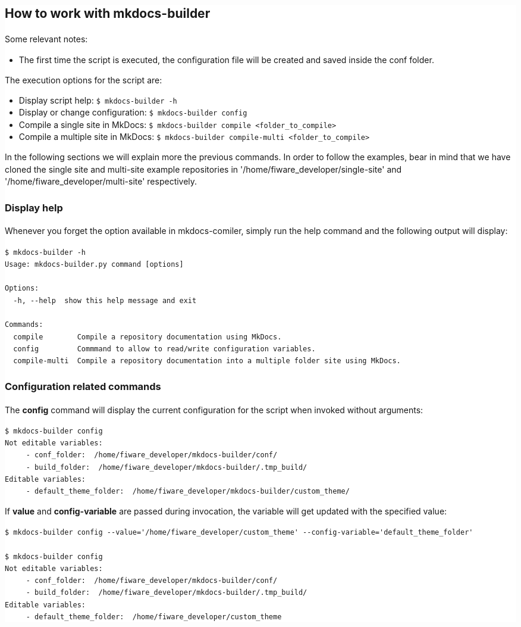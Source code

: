 ## How to work with mkdocs-builder

Some relevant notes:

* The first time the script is executed, the configuration file will be created and saved inside the conf folder.

The execution options for the script are:

* Display script help: ```$ mkdocs-builder -h```
* Display or change configuration: ```$ mkdocs-builder config```
* Compile a single site in MkDocs: ```$ mkdocs-builder compile <folder_to_compile>```
* Compile a multiple site in MkDocs: ```$ mkdocs-builder compile-multi <folder_to_compile>```

In the following sections we will explain more the previous commands. In order to follow the examples, bear in mind that we have cloned the single site and multi-site example repositories in '/home/fiware_developer/single-site' and '/home/fiware_developer/multi-site' respectively.

### Display help
Whenever you forget the option available in mkdocs-comiler, simply run the help command and the following output will display:

```
$ mkdocs-builder -h
Usage: mkdocs-builder.py command [options]

Options:
  -h, --help  show this help message and exit

Commands:
  compile        Compile a repository documentation using MkDocs.
  config         Commmand to allow to read/write configuration variables. 
  compile-multi  Compile a repository documentation into a multiple folder site using MkDocs.

```

### Configuration related commands

The **config** command will display the current configuration for the script when invoked without arguments:

``` 
$ mkdocs-builder config
Not editable variables:
     - conf_folder:  /home/fiware_developer/mkdocs-builder/conf/
     - build_folder:  /home/fiware_developer/mkdocs-builder/.tmp_build/
Editable variables:
	 - default_theme_folder:  /home/fiware_developer/mkdocs-builder/custom_theme/
```

If **value** and **config-variable** are passed during invocation, the variable will get updated with the specified value:

```
$ mkdocs-builder config --value='/home/fiware_developer/custom_theme' --config-variable='default_theme_folder'

$ mkdocs-builder config
Not editable variables:
	 - conf_folder:  /home/fiware_developer/mkdocs-builder/conf/
	 - build_folder:  /home/fiware_developer/mkdocs-builder/.tmp_build/
Editable variables:
	 - default_theme_folder:  /home/fiware_developer/custom_theme
```
